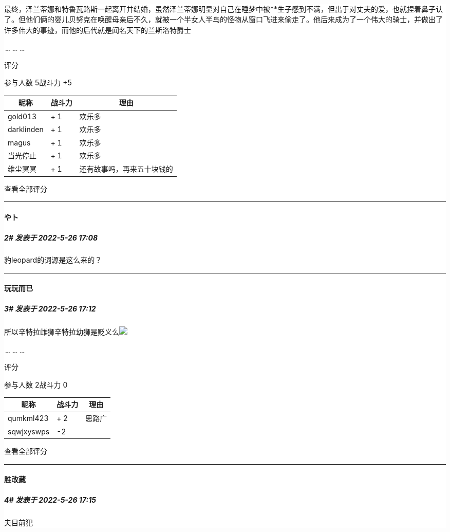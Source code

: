 最终，泽兰蒂娜和特鲁瓦路斯一起离开并结婚，虽然泽兰蒂娜明显对自己在睡梦中被**生子感到不满，但出于对丈夫的爱，也就捏着鼻子认了。但他们俩的婴儿贝努克在唤醒母亲后不久，就被一个半女人半鸟的怪物从窗口飞进来偷走了。他后来成为了一个伟大的骑士，并做出了许多伟大的事迹，而他的后代就是闻名天下的兰斯洛特爵士

﹍﹍﹍

评分

 参与人数 5战斗力 +5

|昵称|战斗力|理由|
|----|---|---|
| gold013| + 1|欢乐多|
| darklinden| + 1|欢乐多|
| magus| + 1|欢乐多|
| 当光停止| + 1|欢乐多|
| 维尘冥冥| + 1|还有故事吗，再来五十块钱的|

查看全部评分

*****

####  やト  
##### 2#       发表于 2022-5-26 17:08

 豹leopard的词源是这么来的？

*****

####  玩玩而已  
##### 3#       发表于 2022-5-26 17:12

所以辛特拉雌狮辛特拉幼狮是贬义么<img src="https://static.saraba1st.com/image/smiley/face2017/001.png" referrerpolicy="no-referrer">

﹍﹍﹍

评分

 参与人数 2战斗力 0

|昵称|战斗力|理由|
|----|---|---|
| qumkml423| + 2|思路广|
| sqwjxyswps|-2||

查看全部评分

*****

####  胜改藏  
##### 4#       发表于 2022-5-26 17:15

夫目前犯
